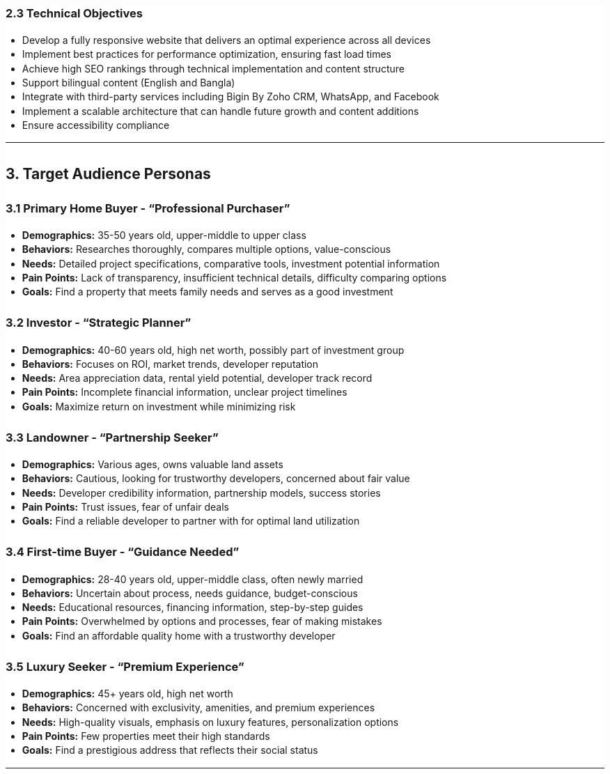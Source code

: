 ### 2.3 Technical Objectives

- Develop a fully responsive website that delivers an optimal experience across all devices
- Implement best practices for performance optimization, ensuring fast load times
- Achieve high SEO rankings through technical implementation and content structure
- Support bilingual content (English and Bangla)
- Integrate with third-party services including Bigin By Zoho CRM, WhatsApp, and Facebook
- Implement a scalable architecture that can handle future growth and content additions
- Ensure accessibility compliance

---

## 3. Target Audience Personas

### 3.1 Primary Home Buyer - “Professional Purchaser”

- **Demographics:** 35-50 years old, upper-middle to upper class
- **Behaviors:** Researches thoroughly, compares multiple options, value-conscious
- **Needs:** Detailed project specifications, comparative tools, investment potential information
- **Pain Points:** Lack of transparency, insufficient technical details, difficulty comparing options
- **Goals:** Find a property that meets family needs and serves as a good investment

### 3.2 Investor - “Strategic Planner”

- **Demographics:** 40-60 years old, high net worth, possibly part of investment group
- **Behaviors:** Focuses on ROI, market trends, developer reputation
- **Needs:** Area appreciation data, rental yield potential, developer track record
- **Pain Points:** Incomplete financial information, unclear project timelines
- **Goals:** Maximize return on investment while minimizing risk

### 3.3 Landowner - “Partnership Seeker”

- **Demographics:** Various ages, owns valuable land assets
- **Behaviors:** Cautious, looking for trustworthy developers, concerned about fair value
- **Needs:** Developer credibility information, partnership models, success stories
- **Pain Points:** Trust issues, fear of unfair deals
- **Goals:** Find a reliable developer to partner with for optimal land utilization

### 3.4 First-time Buyer - “Guidance Needed”

- **Demographics:** 28-40 years old, upper-middle class, often newly married
- **Behaviors:** Uncertain about process, needs guidance, budget-conscious
- **Needs:** Educational resources, financing information, step-by-step guides
- **Pain Points:** Overwhelmed by options and processes, fear of making mistakes
- **Goals:** Find an affordable quality home with a trustworthy developer

### 3.5 Luxury Seeker - “Premium Experience”

- **Demographics:** 45+ years old, high net worth
- **Behaviors:** Concerned with exclusivity, amenities, and premium experiences
- **Needs:** High-quality visuals, emphasis on luxury features, personalization options
- **Pain Points:** Few properties meet their high standards
- **Goals:** Find a prestigious address that reflects their social status

---
